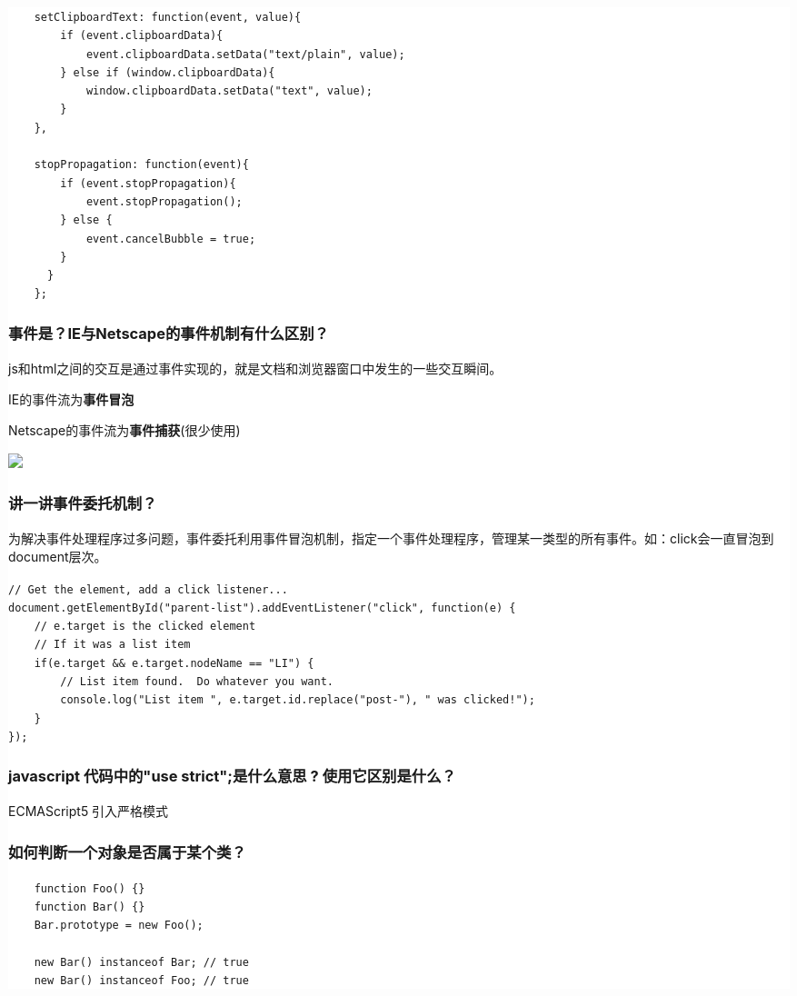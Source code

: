 	    setClipboardText: function(event, value){
	        if (event.clipboardData){
	            event.clipboardData.setData("text/plain", value);
	        } else if (window.clipboardData){
	            window.clipboardData.setData("text", value);
	        }
	    },
	    
	    stopPropagation: function(event){
	        if (event.stopPropagation){
	            event.stopPropagation();
	        } else {
	            event.cancelBubble = true;
	        }
	      }
	    };

### **事件是？IE与Netscape的事件机制有什么区别**？ 

js和html之间的交互是通过事件实现的，就是文档和浏览器窗口中发生的一些交互瞬间。

IE的事件流为**事件冒泡**

Netscape的事件流为**事件捕获**(很少使用)

![](https://ss3.bdstatic.com/70cFv8Sh_Q1YnxGkpoWK1HF6hhy/it/u=909690098,3692860007&fm=23&gp=0.jpg)

### **讲一讲事件委托机制**？

为解决事件处理程序过多问题，事件委托利用事件冒泡机制，指定一个事件处理程序，管理某一类型的所有事件。如：click会一直冒泡到document层次。

	// Get the element, add a click listener...
	document.getElementById("parent-list").addEventListener("click", function(e) {
	    // e.target is the clicked element
	    // If it was a list item
	    if(e.target && e.target.nodeName == "LI") {
	        // List item found.  Do whatever you want.
	        console.log("List item ", e.target.id.replace("post-"), " was clicked!");
	    }
	});


### javascript 代码中的"use strict";是什么意思 ? 使用它区别是什么？

ECMAScript5 引入严格模式

### 如何判断一个对象是否属于某个类？

		function Foo() {}
		function Bar() {}
		Bar.prototype = new Foo();
		
		new Bar() instanceof Bar; // true
		new Bar() instanceof Foo; // true
		
